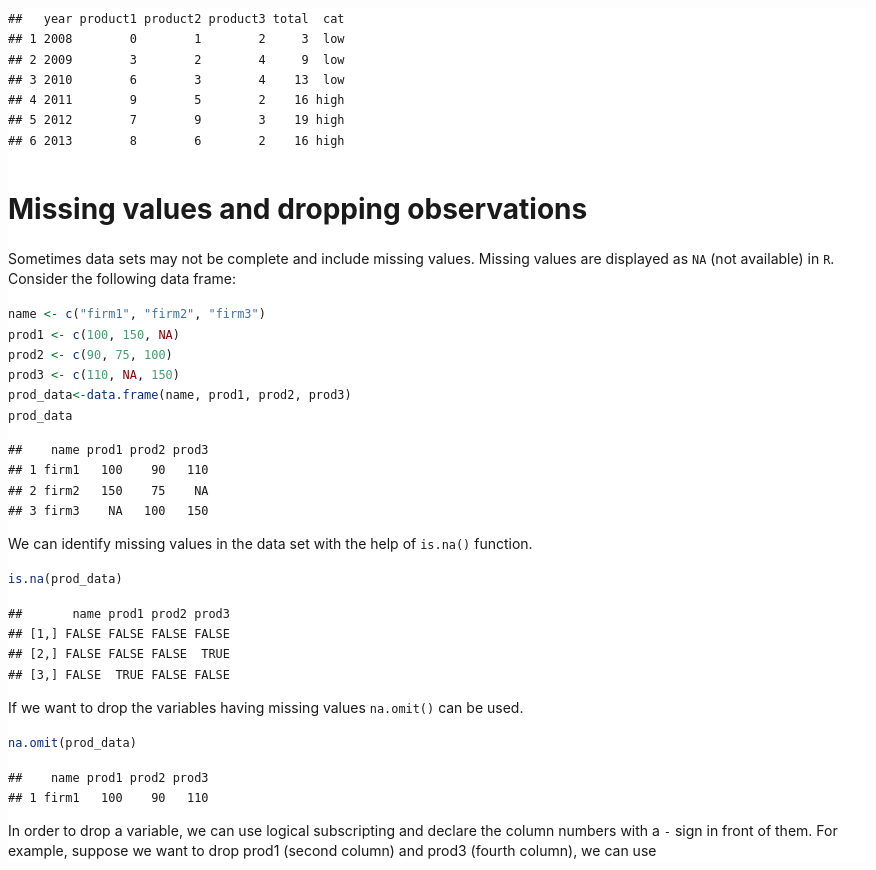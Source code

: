 ```
##   year product1 product2 product3 total  cat
## 1 2008        0        1        2     3  low
## 2 2009        3        2        4     9  low
## 3 2010        6        3        4    13  low
## 4 2011        9        5        2    16 high
## 5 2012        7        9        3    19 high
## 6 2013        8        6        2    16 high
```

# Missing values and dropping observations

Sometimes data sets may not be complete and include missing values. Missing values are displayed as `NA` (not available) in `R`. Consider the following data frame:


```r
name <- c("firm1", "firm2", "firm3")
prod1 <- c(100, 150, NA)
prod2 <- c(90, 75, 100)
prod3 <- c(110, NA, 150)
prod_data<-data.frame(name, prod1, prod2, prod3)
prod_data
```

```
##    name prod1 prod2 prod3
## 1 firm1   100    90   110
## 2 firm2   150    75    NA
## 3 firm3    NA   100   150
```

We can identify missing values in the data set with the help of `is.na()` function.

```r
is.na(prod_data)
```

```
##       name prod1 prod2 prod3
## [1,] FALSE FALSE FALSE FALSE
## [2,] FALSE FALSE FALSE  TRUE
## [3,] FALSE  TRUE FALSE FALSE
```

If we want to drop the variables having missing values `na.omit()` can be used.

```r
na.omit(prod_data)
```

```
##    name prod1 prod2 prod3
## 1 firm1   100    90   110
```
 
In order to drop a variable, we can use logical subscripting and declare the column numbers with a `-` sign in front of them. For example, suppose we want to drop prod1 (second column) and prod3 (fourth column), we can use 
